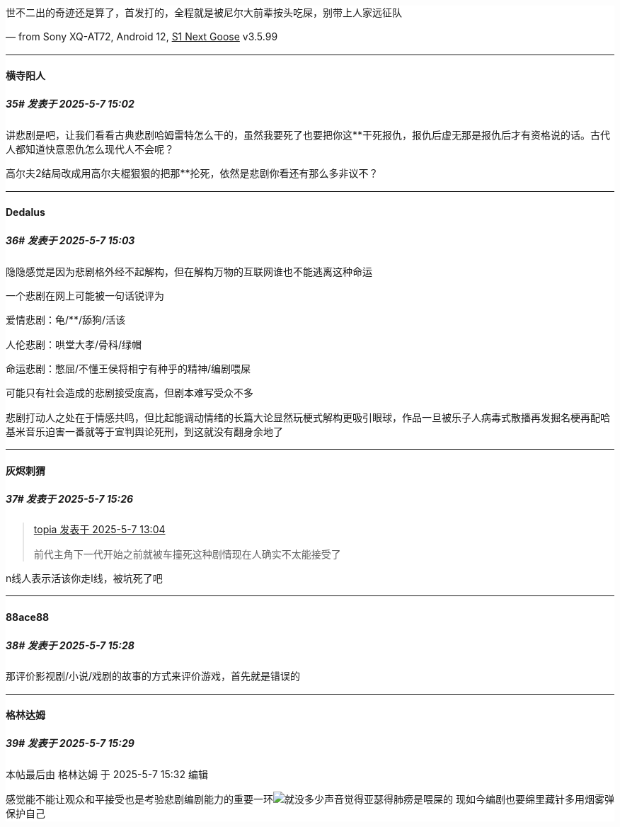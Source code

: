 世不二出的奇迹还是算了，首发打的，全程就是被尼尔大前辈按头吃屎，别带上人家远征队

— from Sony XQ-AT72, Android 12, [S1 Next Goose](https://www.pgyer.com/GcUxKd4w) v3.5.99

*****

####  横寺阳人  
##### 35#       发表于 2025-5-7 15:02

讲悲剧是吧，让我们看看古典悲剧哈姆雷特怎么干的，虽然我要死了也要把你这**干死报仇，报仇后虚无那是报仇后才有资格说的话。古代人都知道快意恩仇怎么现代人不会呢？

高尔夫2结局改成用高尔夫棍狠狠的把那**抡死，依然是悲剧你看还有那么多非议不？

*****

####  Dedalus  
##### 36#       发表于 2025-5-7 15:03

隐隐感觉是因为悲剧格外经不起解构，但在解构万物的互联网谁也不能逃离这种命运

一个悲剧在网上可能被一句话锐评为

爱情悲剧：龟/**/舔狗/活该

人伦悲剧：哄堂大孝/骨科/绿帽

命运悲剧：憋屈/不懂王侯将相宁有种乎的精神/编剧喂屎

可能只有社会造成的悲剧接受度高，但剧本难写受众不多

悲剧打动人之处在于情感共鸣，但比起能调动情绪的长篇大论显然玩梗式解构更吸引眼球，作品一旦被乐子人病毒式散播再发掘名梗再配哈基米音乐迫害一番就等于宣判舆论死刑，到这就没有翻身余地了

*****

####  灰烬刺猬  
##### 37#       发表于 2025-5-7 15:26

<blockquote><a href="httphttps://stage1st.com/2b/forum.php?mod=redirect&amp;goto=findpost&amp;pid=67789434&amp;ptid=2251719" target="_blank">topia 发表于 2025-5-7 13:04</a>

前代主角下一代开始之前就被车撞死这种剧情现在人确实不太能接受了</blockquote>
n线人表示活该你走l线，被坑死了吧

*****

####  88ace88  
##### 38#       发表于 2025-5-7 15:28

那评价影视剧/小说/戏剧的故事的方式来评价游戏，首先就是错误的

*****

####  格林达姆  
##### 39#       发表于 2025-5-7 15:29

 本帖最后由 格林达姆 于 2025-5-7 15:32 编辑 

感觉能不能让观众和平接受也是考验悲剧编剧能力的重要一环<img src="https://static.stage1st.com/image/smiley/face2017/067.png" referrerpolicy="no-referrer">就没多少声音觉得亚瑟得肺痨是喂屎的
现如今编剧也要绵里藏针多用烟雾弹保护自己
